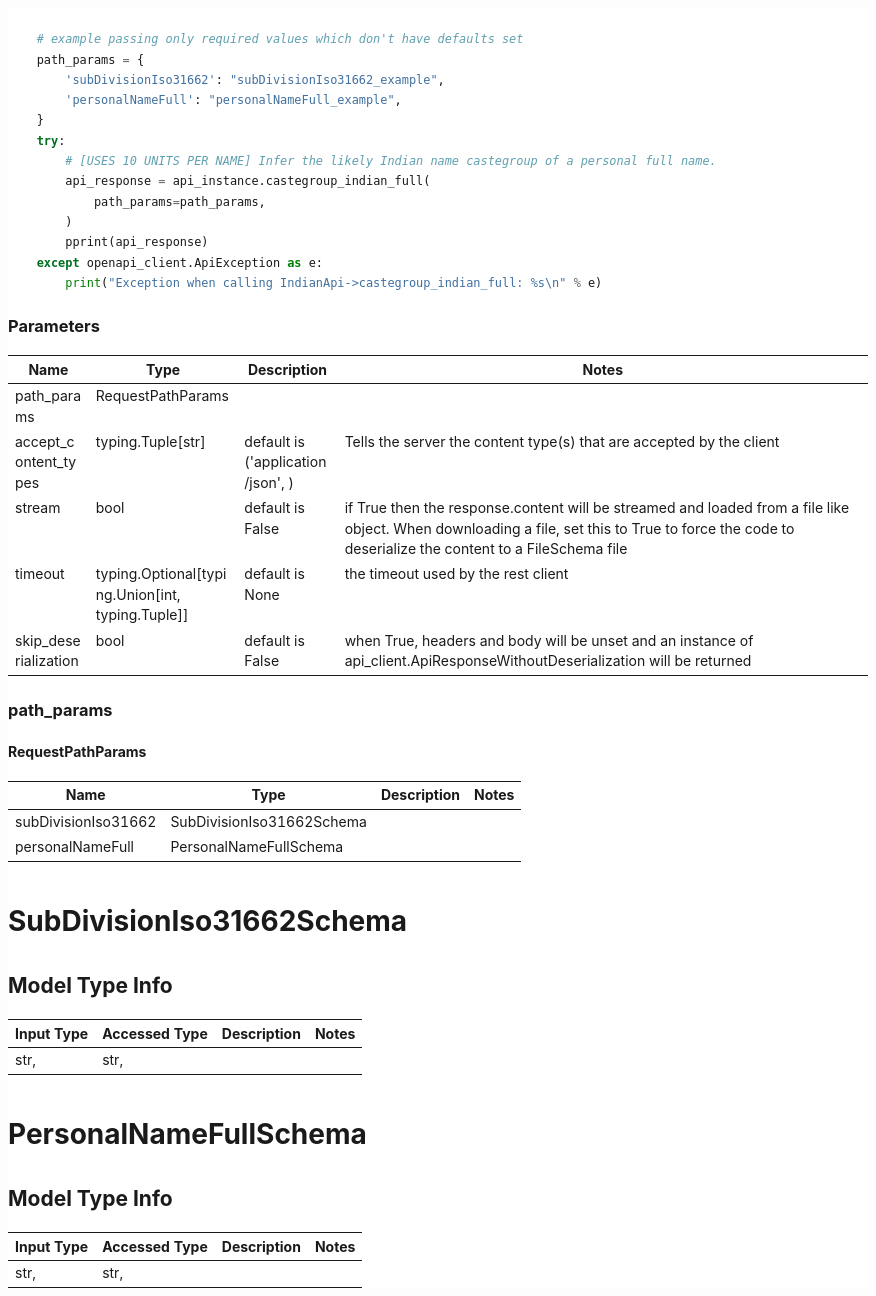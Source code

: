 ```python

    # example passing only required values which don't have defaults set
    path_params = {
        'subDivisionIso31662': "subDivisionIso31662_example",
        'personalNameFull': "personalNameFull_example",
    }
    try:
        # [USES 10 UNITS PER NAME] Infer the likely Indian name castegroup of a personal full name.
        api_response = api_instance.castegroup_indian_full(
            path_params=path_params,
        )
        pprint(api_response)
    except openapi_client.ApiException as e:
        print("Exception when calling IndianApi->castegroup_indian_full: %s\n" % e)
```
### Parameters

Name | Type | Description  | Notes
------------- | ------------- | ------------- | -------------
path_params | RequestPathParams | |
accept_content_types | typing.Tuple[str] | default is ('application/json', ) | Tells the server the content type(s) that are accepted by the client
stream | bool | default is False | if True then the response.content will be streamed and loaded from a file like object. When downloading a file, set this to True to force the code to deserialize the content to a FileSchema file
timeout | typing.Optional[typing.Union[int, typing.Tuple]] | default is None | the timeout used by the rest client
skip_deserialization | bool | default is False | when True, headers and body will be unset and an instance of api_client.ApiResponseWithoutDeserialization will be returned

### path_params
#### RequestPathParams

Name | Type | Description  | Notes
------------- | ------------- | ------------- | -------------
subDivisionIso31662 | SubDivisionIso31662Schema | | 
personalNameFull | PersonalNameFullSchema | | 

# SubDivisionIso31662Schema

## Model Type Info
Input Type | Accessed Type | Description | Notes
------------ | ------------- | ------------- | -------------
str,  | str,  |  | 

# PersonalNameFullSchema

## Model Type Info
Input Type | Accessed Type | Description | Notes
------------ | ------------- | ------------- | -------------
str,  | str,  |  | 
